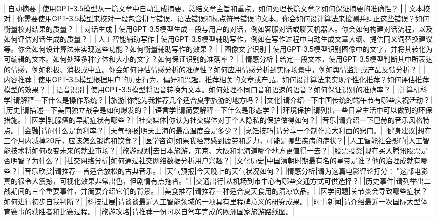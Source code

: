 | 自动摘要                          | 使用GPT-3.5模型从一篇文章中自动生成摘要，总结文章主旨和重点。如何处理长篇文章？如何保证摘要的准确性？                                                                                                                                                   |
| 文本校对                          | 你需要使用GPT-3.5模型来校对一段包含拼写错误、语法错误和标点符号错误的文本。你会如何设计算法来检测并纠正这些错误？如何衡量校对结果的质量？                                                                                                 |
| 对话生成                          | 使用GPT-3.5模型生成一段与用户的对话，例如客服对话或聊天机器人。你会如何构建对话流程，以及如何评估对话生成的质量？                                                                                                                             |
| 人工智能辅助写作                  | 使用GPT-3.5模型辅助写作，例如在写作过程中自动生成文章大纲、提供同义词替换建议等。你会如何设计算法来实现这些功能？如何衡量辅助写作的效果？                                                                                                |
| 图像文字识别                      | 使用GPT-3.5模型识别图像中的文字，并将其转化为可编辑的文本。如何处理多种字体和大小的文字？如何保证识别的准确率？                                                                                                                               |
| 情感分析                          | 给定一段文本，使用GPT-3.5模型判断其中所表达的情感，例如积极、消极或中立。你会如何评估情感分析的准确性？如何应用情感分析到实际场景中，例如舆情监测或产品反馈分析？                                                                             |
| 内容推荐                          | 使用GPT-3.5模型根据用户的历史行为、偏好和兴趣，推荐相关的文章或产品。如何设计算法来实现个性化推荐？如何评估推荐模型的效果？                                                                                                                 |
| 语音识别                          | 使用GPT-3.5模型将语音转换为文本。如何处理不同口音和语速的语音？如何保证识别的准确率？                                                                                                                                                           |
|计算机科学|请解释一下什么是操作系统？|
|旅游|你能为我推荐几个适合夏季旅游的地方吗？|
|文化|请介绍一下中国传统的端午节有哪些庆祝活动？|
|历史|请描述一下美国独立战争是如何爆发的？|
|语言学|请简要解释一下什么是形态学？|
|环境保护|请列出一些日常生活中可以做到的环保措施。|
|医学|乳腺癌的早期症状有哪些？|
|社交媒体|你认为社交媒体对于个人隐私的保护做得如何？|
|音乐|请介绍一下巴赫的音乐风格特点。|
|金融|请问什么是负利率？|
|天气预报|明天上海的最高温度会是多少？|
|烹饪技巧|请分享一个制作意大利面的窍门。|
|健身建议|想在三个月内减掉20斤，应该怎么锻炼和饮食？|
|医学咨询|如果我经常感到疲劳和乏力，可能是哪些疾病的症状？|
|人工智能社会影响|人工智能技术将如何改变未来的就业市场？|
|旅游规划|去日本旅游，东京、大阪和北海道哪个地方更值得一去？|
|股票投资|现在买入腾讯股票是否明智？为什么？|
|社交网络分析|如何通过社交网络数据分析用户兴趣？|
|文化历史|中国清朝时期最有名的皇帝是谁？他的治理成就有哪些？|
|音乐欣赏|请推荐一首适合放松的古典音乐。|
|天气预报|今天晚上的天气状况如何？|
|情感分析|请为这篇电影评论打分： "这部电影真的很令人震撼，可视化效果非常出色，但剧情有点拖沓。"|
|交通出行|从机场到市中心有哪些交通方式可供选择？|
|历史事件|请列举出二战期间的三个重要事件，并简要介绍它们的背景。|
|美食推荐|请推荐一种适合夏天食用的清凉饮品。|
|医学问题|关节炎会导致哪些症状？如何进行初步自我判断？|
|科技进展|请谈谈最近人工智能领域的一项具有里程碑意义的研究成果。|
|时事新闻|请介绍最近一次国际大型体育赛事的获胜者和比赛过程。|
|旅游攻略|请推荐一份可以自驾车完成的欧洲国家旅游路线图。|